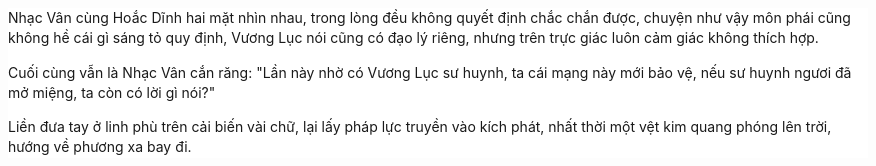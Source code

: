 Nhạc Vân cùng Hoắc Dĩnh hai mặt nhìn nhau, trong lòng đều không quyết định chắc chắn được, chuyện như vậy môn phái cũng không hề cái gì sáng tỏ quy định, Vương Lục nói cũng có đạo lý riêng, nhưng trên trực giác luôn cảm giác không thích hợp.

Cuối cùng vẫn là Nhạc Vân cắn răng: "Lần này nhờ có Vương Lục sư huynh, ta cái mạng này mới bảo vệ, nếu sư huynh ngươi đã mở miệng, ta còn có lời gì nói?"

Liền đưa tay ở linh phù trên cải biến vài chữ, lại lấy pháp lực truyền vào kích phát, nhất thời một vệt kim quang phóng lên trời, hướng về phương xa bay đi.